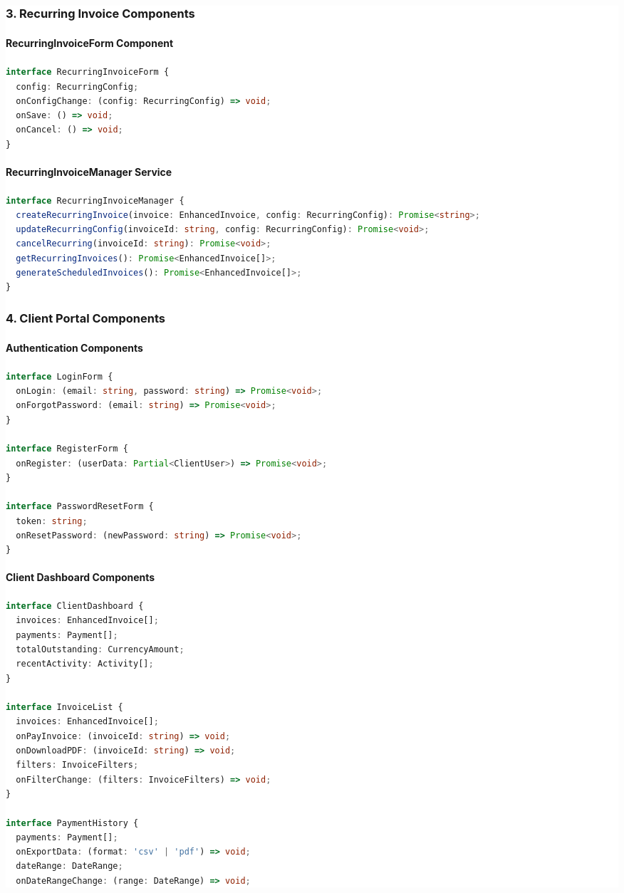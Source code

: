### 3. Recurring Invoice Components

#### RecurringInvoiceForm Component
```typescript
interface RecurringInvoiceForm {
  config: RecurringConfig;
  onConfigChange: (config: RecurringConfig) => void;
  onSave: () => void;
  onCancel: () => void;
}
```

#### RecurringInvoiceManager Service
```typescript
interface RecurringInvoiceManager {
  createRecurringInvoice(invoice: EnhancedInvoice, config: RecurringConfig): Promise<string>;
  updateRecurringConfig(invoiceId: string, config: RecurringConfig): Promise<void>;
  cancelRecurring(invoiceId: string): Promise<void>;
  getRecurringInvoices(): Promise<EnhancedInvoice[]>;
  generateScheduledInvoices(): Promise<EnhancedInvoice[]>;
}
```

### 4. Client Portal Components

#### Authentication Components
```typescript
interface LoginForm {
  onLogin: (email: string, password: string) => Promise<void>;
  onForgotPassword: (email: string) => Promise<void>;
}

interface RegisterForm {
  onRegister: (userData: Partial<ClientUser>) => Promise<void>;
}

interface PasswordResetForm {
  token: string;
  onResetPassword: (newPassword: string) => Promise<void>;
}
```

#### Client Dashboard Components
```typescript
interface ClientDashboard {
  invoices: EnhancedInvoice[];
  payments: Payment[];
  totalOutstanding: CurrencyAmount;
  recentActivity: Activity[];
}

interface InvoiceList {
  invoices: EnhancedInvoice[];
  onPayInvoice: (invoiceId: string) => void;
  onDownloadPDF: (invoiceId: string) => void;
  filters: InvoiceFilters;
  onFilterChange: (filters: InvoiceFilters) => void;
}

interface PaymentHistory {
  payments: Payment[];
  onExportData: (format: 'csv' | 'pdf') => void;
  dateRange: DateRange;
  onDateRangeChange: (range: DateRange) => void;
```